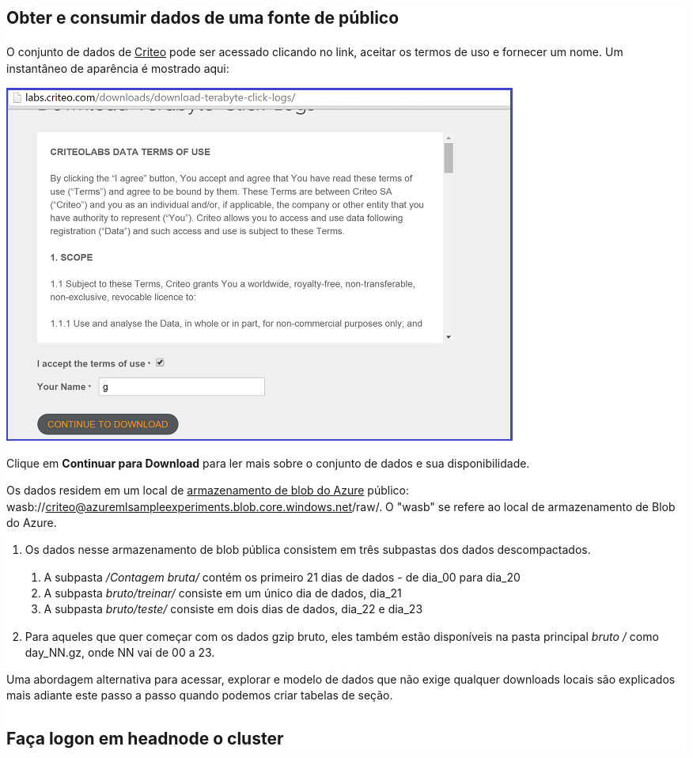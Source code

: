 ## <a name="getdata"></a>Obter e consumir dados de uma fonte de público

O conjunto de dados de [Criteo](http://labs.criteo.com/downloads/download-terabyte-click-logs/) pode ser acessado clicando no link, aceitar os termos de uso e fornecer um nome. Um instantâneo de aparência é mostrado aqui:

![Aceite os termos de Criteo](./media/machine-learning-data-science-process-hive-criteo-walkthrough/hLxfI2E.png)

Clique em **Continuar para Download** para ler mais sobre o conjunto de dados e sua disponibilidade.

Os dados residem em um local de [armazenamento de blob do Azure](../storage/storage-dotnet-how-to-use-blobs.md) público: wasb://criteo@azuremlsampleexperiments.blob.core.windows.net/raw/. O "wasb" se refere ao local de armazenamento de Blob do Azure. 

1. Os dados nesse armazenamento de blob pública consistem em três subpastas dos dados descompactados.

    1. A subpasta */Contagem bruta/* contém os primeiro 21 dias de dados - de dia\_00 para dia\_20
    2. A subpasta *bruto/treinar/* consiste em um único dia de dados, dia\_21
    3. A subpasta *bruto/teste/* consiste em dois dias de dados, dia\_22 e dia\_23

2. Para aqueles que quer começar com os dados gzip bruto, eles também estão disponíveis na pasta principal *bruto /* como day_NN.gz, onde NN vai de 00 a 23.

Uma abordagem alternativa para acessar, explorar e modelo de dados que não exige qualquer downloads locais são explicados mais adiante este passo a passo quando podemos criar tabelas de seção.

## <a name="login"></a>Faça logon em headnode o cluster
